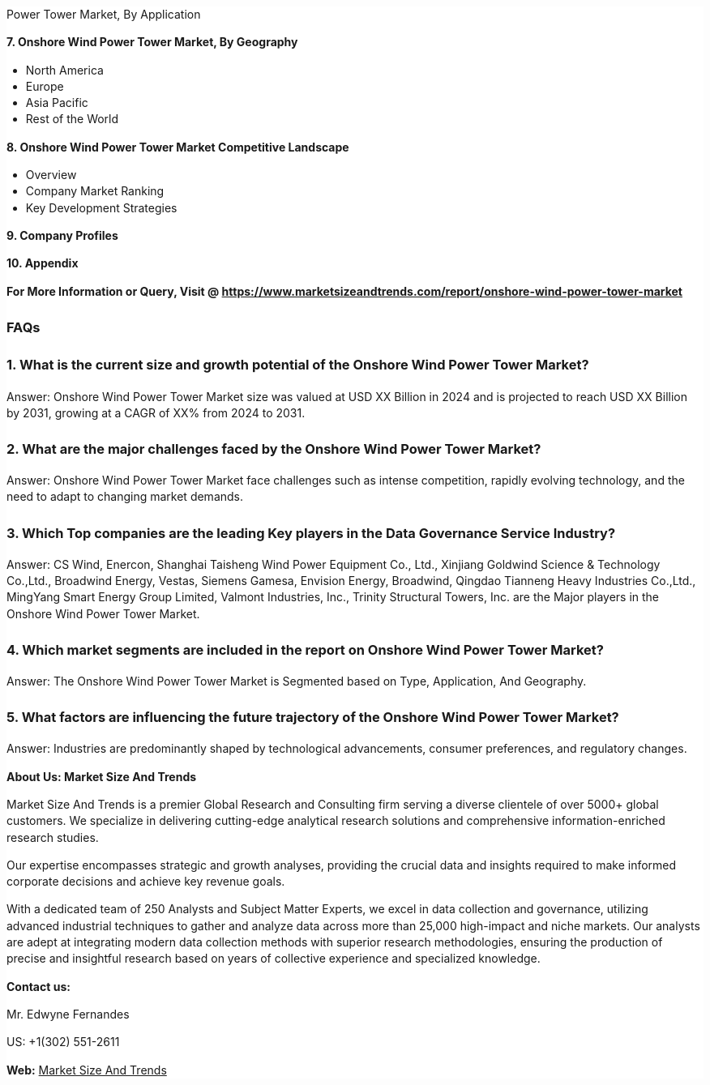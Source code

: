 Power Tower Market, By Application</span></strong></p></div><div class="" data-test-id=""><p><strong><span class="">7. Onshore Wind Power Tower Market, By Geography</span></strong></p></div><div class="" data-test-id=""><ul><li><span class="">North America</span></li><li><span class="">Europe</span></li><li><span class="">Asia Pacific</span></li><li><span class="">Rest of the World</span></li></ul></div><div class="" data-test-id=""><p><strong><span class="">8. Onshore Wind Power Tower Market Competitive Landscape</span></strong></p></div><div class="" data-test-id=""><ul><li><span class="">Overview</span></li><li><span class="">Company Market Ranking</span></li><li><span class="">Key Development Strategies</span></li></ul></div><div class="" data-test-id=""><p><strong><span class="">9. Company Profiles</span></strong></p></div><div class="" data-test-id=""><p><strong><span class="">10. Appendix</span></strong></p></div><div class="" data-test-id=""><p><strong><span class="">For More Information or Query, Visit @ <a href="https://www.marketsizeandtrends.com/report/onshore-wind-power-tower-market" target="_blank">https://www.marketsizeandtrends.com/report/onshore-wind-power-tower-market</a></span></strong></p></div><div class="" data-test-id=""><div class="article-main__content" data-test-id="publishing-text-block"><h3><strong><span class="">FAQs</span></strong></h3></div><div class="article-main__content" data-test-id="publishing-text-block"><h3><span class="">1. What is the current size and growth potential of the Onshore Wind Power Tower Market?</span></h3></div><div class="article-main__content" data-test-id="publishing-text-block"><p><span class="font-[700]">Answer</span><span class="">: Onshore Wind Power Tower Market size was valued at USD XX Billion in 2024 and is projected to reach USD XX Billion by 2031, growing at a CAGR of XX% from 2024 to 2031.</span></p></div><div class="article-main__content" data-test-id="publishing-text-block"><h3><span class="">2. What are the major challenges faced by the Onshore Wind Power Tower Market?</span></h3></div><div class="article-main__content" data-test-id="publishing-text-block"><p><span class="font-[700]">Answer</span><span class="">: Onshore Wind Power Tower Market face challenges such as intense competition, rapidly evolving technology, and the need to adapt to changing market demands.</span></p></div><div class="article-main__content" data-test-id="publishing-text-block"><h3><span class="">3. Which Top companies are the leading Key players in the Data Governance Service Industry?</span></h3></div><div class="article-main__content" data-test-id="publishing-text-block"><p><span class="font-[700]">Answer</span><span class="">: CS Wind, Enercon, Shanghai Taisheng Wind Power Equipment Co., Ltd., Xinjiang Goldwind Science & Technology Co.,Ltd., Broadwind Energy, Vestas, Siemens Gamesa, Envision Energy, Broadwind, Qingdao Tianneng Heavy Industries Co.,Ltd., MingYang Smart Energy Group Limited, Valmont Industries, Inc., Trinity Structural Towers, Inc. are the Major players in the Onshore Wind Power Tower Market.</span></p></div><div class="article-main__content" data-test-id="publishing-text-block"><h3><span class="">4. Which market segments are included in the report on Onshore Wind Power Tower Market?</span></h3></div><div class="article-main__content" data-test-id="publishing-text-block"><p><span class="font-[700]">Answer</span><span class="">: The Onshore Wind Power Tower Market is Segmented based on Type, Application, And Geography.</span></p></div><div class="article-main__content" data-test-id="publishing-text-block"><h3><span class="">5. What factors are influencing the future trajectory of the Onshore Wind Power Tower Market?</span></h3></div><div class="article-main__content" data-test-id="publishing-text-block"><p><span class="font-[700]">Answer:</span><span class="">&nbsp;Industries are predominantly shaped by technological advancements, consumer preferences, and regulatory changes.</span></p></div><p><strong><span class="">About Us: Market Size And Trends</span></strong></p></div><div class="" data-test-id=""><p><span class="">Market Size And Trends is a premier Global Research and Consulting firm serving a diverse clientele of over 5000+ global customers. We specialize in delivering cutting-edge analytical research solutions and comprehensive information-enriched research studies.</span></p></div><div class="" data-test-id=""><p><span class="">Our expertise encompasses strategic and growth analyses, providing the crucial data and insights required to make informed corporate decisions and achieve key revenue goals.</span></p></div><div class="" data-test-id=""><p><span class="">With a dedicated team of 250 Analysts and Subject Matter Experts, we excel in data collection and governance, utilizing advanced industrial techniques to gather and analyze data across more than 25,000 high-impact and niche markets. Our analysts are adept at integrating modern data collection methods with superior research methodologies, ensuring the production of precise and insightful research based on years of collective experience and specialized knowledge.</span></p></div><div class="" data-test-id=""><p><strong><span class="">Contact us:</span></strong></p></div><div class="" data-test-id=""><p><span class="">Mr. Edwyne Fernandes</span></p></div><div class="" data-test-id=""><p><span class="">US: +1(302) 551-2611<br /></span></p><p><span class=""><strong>Web:</strong> <a href="https://www.marketsizeandtrends.com/" target="_blank">Market Size And Trends</a></span></p></div>
